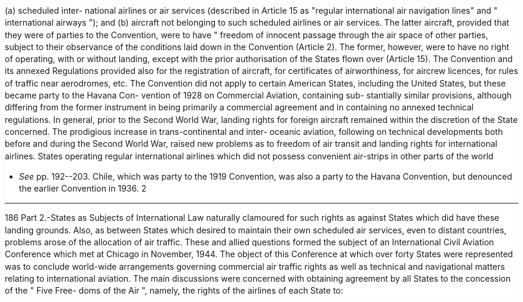 (a) scheduled inter-
national airlines or air services (described in Article 15 as
"regular international air navigation lines" and " international
airways "); and (b) aircraft not belonging to such scheduled
airlines or air services. The latter aircraft, provided that they
were of parties to the Convention, were to have " freedom of
innocent passage
through the air space of other parties,
subject to their observance of the conditions laid down in the
Convention (Article 2). The former, however, were to have
no right of operating, with or without landing, except with the
prior authorisation of the States flown over (Article 15). The
Convention and its annexed Regulations provided also for the
registration of aircraft, for certificates of airworthiness, for
aircrew licences, for rules of traffic near aerodromes, etc. The
Convention did not apply to certain American States, including
the United States, but these became party to the Havana Con-
vention of 1928 on Commercial Aviation, containing sub-
stantially similar provisions, although differing from the former
instrument in being primarily a commercial agreement and in
containing no annexed technical regulations.
In general, prior to the Second World War, landing rights for
foreign aircraft remained within the discretion of the State
concerned.
The prodigious increase in trans-continental and inter-
oceanic aviation, following on technical developments both
before and during the Second World War, raised new problems
as to freedom of air transit and landing rights for international
airlines. States operating regular international airlines which
did not possess convenient air-strips in other parts of the world
* _See_ pp. 192--203.
  Chile, which was party to the 1919 Convention, was also a party to the
  Havana Convention, but denounced the earlier Convention in 1936.
  2

------
186
Part 2.-States as Subjects of International Law
naturally clamoured for such rights as against States which
did have these landing grounds. Also, as between States which
desired to maintain their own scheduled air services, even to
distant countries, problems arose of the allocation of air
traffic. These and allied questions formed the subject of an
International Civil Aviation Conference which met at Chicago in
November, 1944. The object of this Conference at which over
forty States were represented was to conclude world-wide
arrangements governing commercial air traffic rights as well as
technical and navigational matters relating to international
aviation. The main discussions were concerned with obtaining
agreement by all States to the concession of the " Five Free-
doms of the Air ", namely, the rights of the airlines of each
State to:
